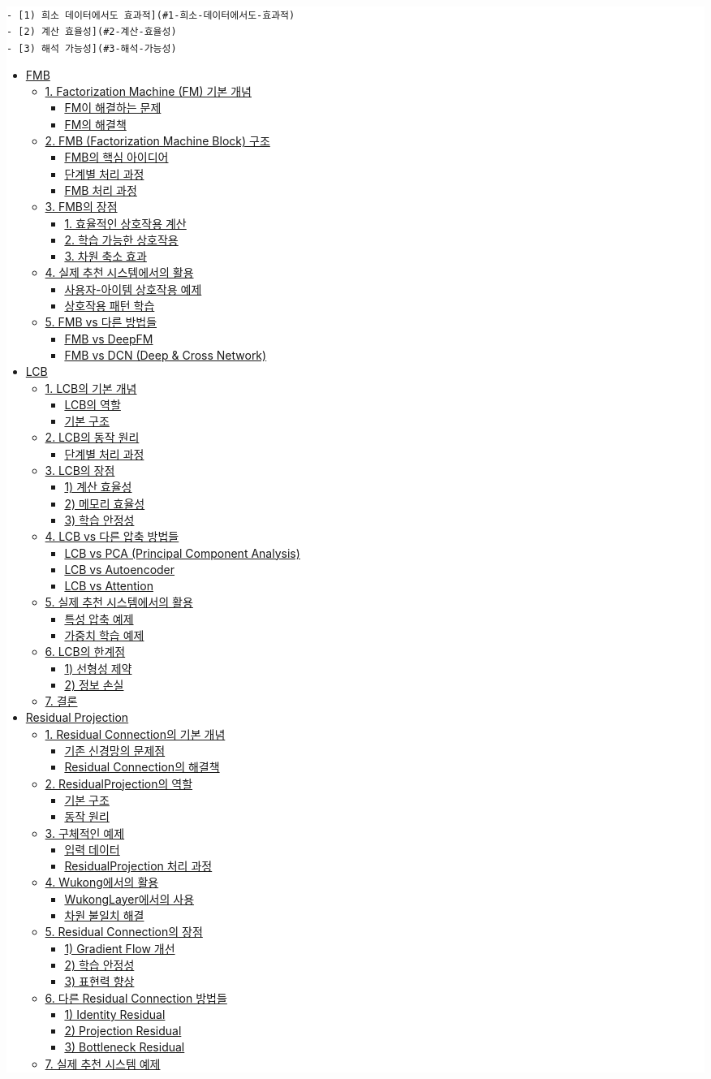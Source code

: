     - [1) 희소 데이터에서도 효과적](#1-희소-데이터에서도-효과적)
    - [2) 계산 효율성](#2-계산-효율성)
    - [3) 해석 가능성](#3-해석-가능성)
- [FMB](#fmb)
  - [1. Factorization Machine (FM) 기본 개념](#1-factorization-machine-fm-기본-개념)
    - [FM이 해결하는 문제](#fm이-해결하는-문제)
    - [FM의 해결책](#fm의-해결책)
  - [2. FMB (Factorization Machine Block) 구조](#2-fmb-factorization-machine-block-구조)
    - [FMB의 핵심 아이디어](#fmb의-핵심-아이디어)
    - [단계별 처리 과정](#단계별-처리-과정)
    - [FMB 처리 과정](#fmb-처리-과정)
  - [3. FMB의 장점](#3-fmb의-장점)
    - [1. 효율적인 상호작용 계산](#1-효율적인-상호작용-계산)
    - [2. 학습 가능한 상호작용](#2-학습-가능한-상호작용)
    - [3. 차원 축소 효과](#3-차원-축소-효과)
  - [4. 실제 추천 시스템에서의 활용](#4-실제-추천-시스템에서의-활용)
    - [사용자-아이템 상호작용 예제](#사용자-아이템-상호작용-예제)
    - [상호작용 패턴 학습](#상호작용-패턴-학습)
  - [5. FMB vs 다른 방법들](#5-fmb-vs-다른-방법들)
    - [FMB vs DeepFM](#fmb-vs-deepfm)
    - [FMB vs DCN (Deep \& Cross Network)](#fmb-vs-dcn-deep--cross-network)
- [LCB](#lcb)
  - [1. LCB의 기본 개념](#1-lcb의-기본-개념)
    - [LCB의 역할](#lcb의-역할)
    - [기본 구조](#기본-구조)
  - [2. LCB의 동작 원리](#2-lcb의-동작-원리)
    - [단계별 처리 과정](#단계별-처리-과정-1)
  - [3. LCB의 장점](#3-lcb의-장점)
    - [1) 계산 효율성](#1-계산-효율성)
    - [2) 메모리 효율성](#2-메모리-효율성)
    - [3) 학습 안정성](#3-학습-안정성)
  - [4. LCB vs 다른 압축 방법들](#4-lcb-vs-다른-압축-방법들)
    - [LCB vs PCA (Principal Component Analysis)](#lcb-vs-pca-principal-component-analysis)
    - [LCB vs Autoencoder](#lcb-vs-autoencoder)
    - [LCB vs Attention](#lcb-vs-attention)
  - [5. 실제 추천 시스템에서의 활용](#5-실제-추천-시스템에서의-활용)
    - [특성 압축 예제](#특성-압축-예제)
    - [가중치 학습 예제](#가중치-학습-예제)
  - [6. LCB의 한계점](#6-lcb의-한계점)
    - [1) 선형성 제약](#1-선형성-제약)
    - [2) 정보 손실](#2-정보-손실)
  - [7. 결론](#7-결론)
- [Residual Projection](#residual-projection)
  - [1. Residual Connection의 기본 개념](#1-residual-connection의-기본-개념)
    - [기존 신경망의 문제점](#기존-신경망의-문제점)
    - [Residual Connection의 해결책](#residual-connection의-해결책)
  - [2. ResidualProjection의 역할](#2-residualprojection의-역할)
    - [기본 구조](#기본-구조-1)
    - [동작 원리](#동작-원리)
  - [3. 구체적인 예제](#3-구체적인-예제-1)
    - [입력 데이터](#입력-데이터-1)
    - [ResidualProjection 처리 과정](#residualprojection-처리-과정)
  - [4. Wukong에서의 활용](#4-wukong에서의-활용)
    - [WukongLayer에서의 사용](#wukonglayer에서의-사용)
    - [차원 불일치 해결](#차원-불일치-해결)
  - [5. Residual Connection의 장점](#5-residual-connection의-장점)
    - [1) Gradient Flow 개선](#1-gradient-flow-개선)
    - [2) 학습 안정성](#2-학습-안정성)
    - [3) 표현력 향상](#3-표현력-향상)
  - [6. 다른 Residual Connection 방법들](#6-다른-residual-connection-방법들)
    - [1) Identity Residual](#1-identity-residual)
    - [2) Projection Residual](#2-projection-residual)
    - [3) Bottleneck Residual](#3-bottleneck-residual)
  - [7. 실제 추천 시스템 예제](#7-실제-추천-시스템-예제)